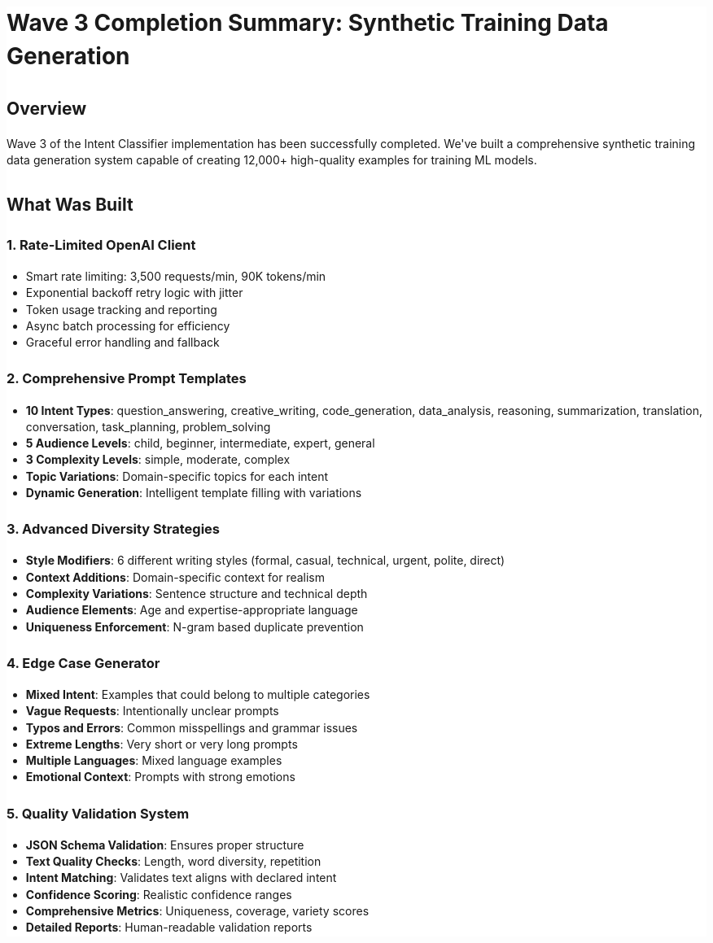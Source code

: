 # Wave 3 Completion Summary: Synthetic Training Data Generation

## Overview
Wave 3 of the Intent Classifier implementation has been successfully completed. We've built a comprehensive synthetic training data generation system capable of creating 12,000+ high-quality examples for training ML models.

## What Was Built

### 1. Rate-Limited OpenAI Client
- Smart rate limiting: 3,500 requests/min, 90K tokens/min
- Exponential backoff retry logic with jitter
- Token usage tracking and reporting
- Async batch processing for efficiency
- Graceful error handling and fallback

### 2. Comprehensive Prompt Templates
- **10 Intent Types**: question_answering, creative_writing, code_generation, data_analysis, reasoning, summarization, translation, conversation, task_planning, problem_solving
- **5 Audience Levels**: child, beginner, intermediate, expert, general
- **3 Complexity Levels**: simple, moderate, complex
- **Topic Variations**: Domain-specific topics for each intent
- **Dynamic Generation**: Intelligent template filling with variations

### 3. Advanced Diversity Strategies
- **Style Modifiers**: 6 different writing styles (formal, casual, technical, urgent, polite, direct)
- **Context Additions**: Domain-specific context for realism
- **Complexity Variations**: Sentence structure and technical depth
- **Audience Elements**: Age and expertise-appropriate language
- **Uniqueness Enforcement**: N-gram based duplicate prevention

### 4. Edge Case Generator
- **Mixed Intent**: Examples that could belong to multiple categories
- **Vague Requests**: Intentionally unclear prompts
- **Typos and Errors**: Common misspellings and grammar issues
- **Extreme Lengths**: Very short or very long prompts
- **Multiple Languages**: Mixed language examples
- **Emotional Context**: Prompts with strong emotions

### 5. Quality Validation System
- **JSON Schema Validation**: Ensures proper structure
- **Text Quality Checks**: Length, word diversity, repetition
- **Intent Matching**: Validates text aligns with declared intent
- **Confidence Scoring**: Realistic confidence ranges
- **Comprehensive Metrics**: Uniqueness, coverage, variety scores
- **Detailed Reports**: Human-readable validation reports
